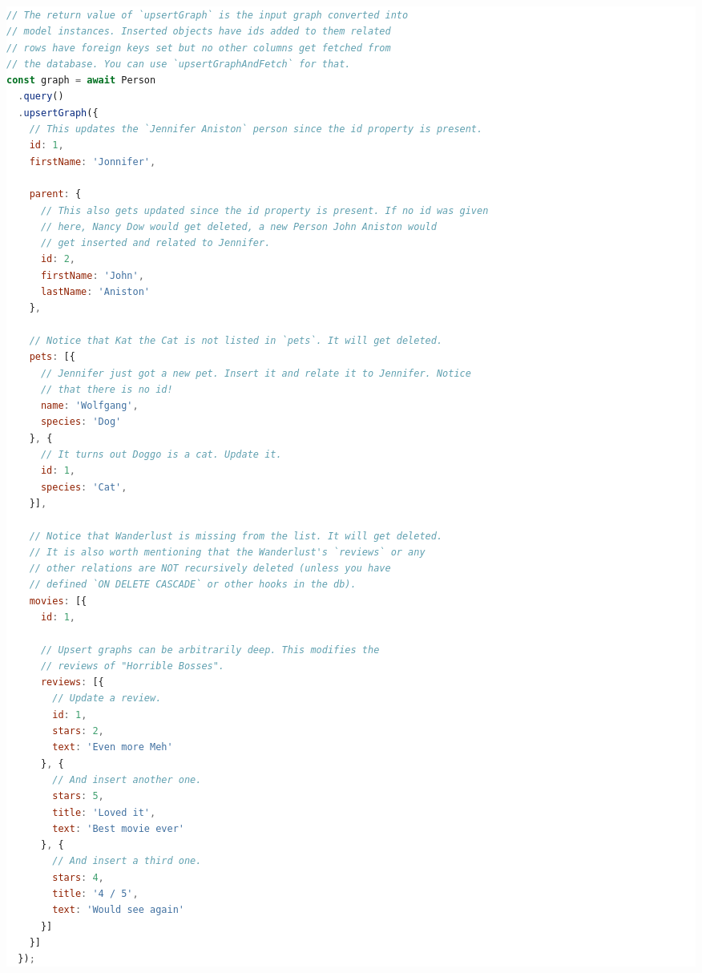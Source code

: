 ```js
// The return value of `upsertGraph` is the input graph converted into
// model instances. Inserted objects have ids added to them related
// rows have foreign keys set but no other columns get fetched from
// the database. You can use `upsertGraphAndFetch` for that.
const graph = await Person
  .query()
  .upsertGraph({
    // This updates the `Jennifer Aniston` person since the id property is present.
    id: 1,
    firstName: 'Jonnifer',

    parent: {
      // This also gets updated since the id property is present. If no id was given
      // here, Nancy Dow would get deleted, a new Person John Aniston would
      // get inserted and related to Jennifer.
      id: 2,
      firstName: 'John',
      lastName: 'Aniston'
    },

    // Notice that Kat the Cat is not listed in `pets`. It will get deleted.
    pets: [{
      // Jennifer just got a new pet. Insert it and relate it to Jennifer. Notice
      // that there is no id!
      name: 'Wolfgang',
      species: 'Dog'
    }, {
      // It turns out Doggo is a cat. Update it.
      id: 1,
      species: 'Cat',
    }],

    // Notice that Wanderlust is missing from the list. It will get deleted.
    // It is also worth mentioning that the Wanderlust's `reviews` or any
    // other relations are NOT recursively deleted (unless you have
    // defined `ON DELETE CASCADE` or other hooks in the db).
    movies: [{
      id: 1,

      // Upsert graphs can be arbitrarily deep. This modifies the
      // reviews of "Horrible Bosses".
      reviews: [{
        // Update a review.
        id: 1,
        stars: 2,
        text: 'Even more Meh'
      }, {
        // And insert another one.
        stars: 5,
        title: 'Loved it',
        text: 'Best movie ever'
      }, {
        // And insert a third one.
        stars: 4,
        title: '4 / 5',
        text: 'Would see again'
      }]
    }]
  });
```
